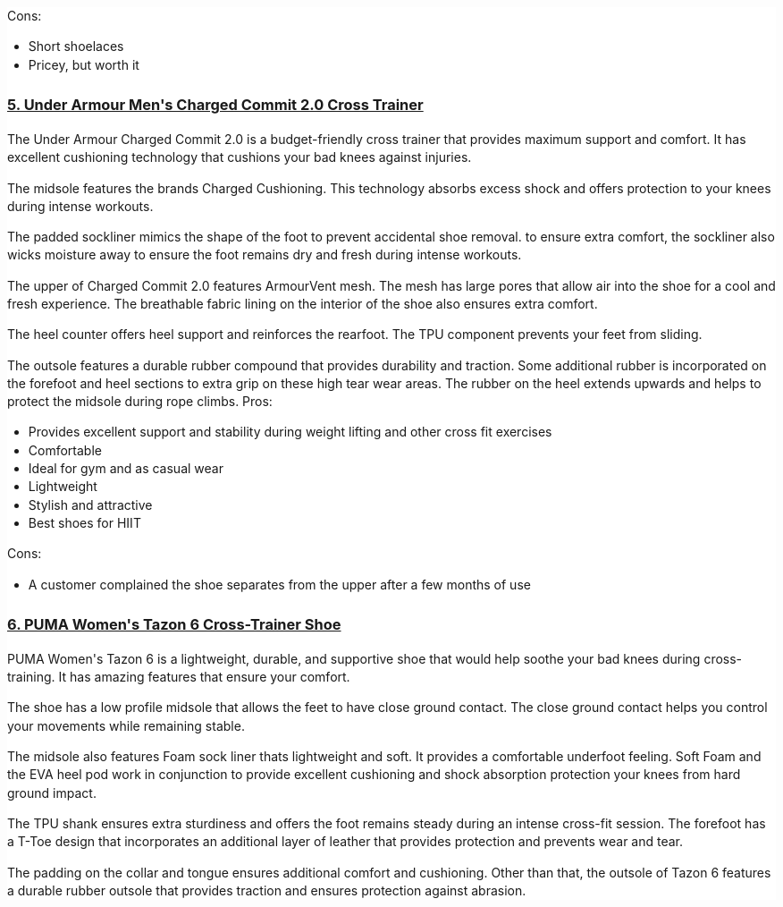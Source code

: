 Cons:
- Short shoelaces
- Pricey, but worth it

### [5. Under Armour Men's Charged Commit 2.0 Cross Trainer](https://www.amazon.com/dp/B07PXTZVYP/?tag=p-policy-20)
The Under Armour Charged Commit 2.0 is a budget-friendly cross trainer that provides maximum support and comfort. It has excellent cushioning technology that cushions your bad knees against injuries.

The midsole features the brands Charged Cushioning. This technology absorbs excess shock and offers protection to your knees during intense workouts.

The padded sockliner mimics the shape of the foot to prevent accidental shoe removal. to ensure extra comfort, the sockliner also wicks moisture away to ensure the foot remains dry and fresh during intense workouts.

The upper of Charged Commit 2.0 features ArmourVent mesh. The mesh has large pores that allow air into the shoe for a cool and fresh experience. The breathable fabric lining on the interior of the shoe also ensures extra comfort.

The heel counter offers heel support and reinforces the rearfoot. The TPU component prevents your feet from sliding.

The outsole features a durable rubber compound that provides durability and traction. Some additional rubber is incorporated on the forefoot and heel sections to extra grip on these high tear wear areas. The rubber on the heel extends upwards and helps to protect the midsole during rope climbs.
Pros:
- Provides excellent support and stability during weight lifting and other cross fit exercises
- Comfortable
- Ideal for gym and as casual wear
- Lightweight
- Stylish and attractive
- Best shoes for HIIT

Cons:
- A customer complained the shoe separates from the upper after a few months of use

### [6. PUMA Women's Tazon 6 Cross-Trainer Shoe](https://www.amazon.com/dp/B01LPWO11A/?tag=p-policy-20)
PUMA Women's Tazon 6 is a lightweight, durable, and supportive shoe that would help soothe your bad knees during cross-training. It has amazing features that ensure your comfort.

The shoe has a low profile midsole that allows the feet to have close ground contact. The close ground contact helps you control your movements while remaining stable.

The midsole also features Foam sock liner thats lightweight and soft. It provides a comfortable underfoot feeling. Soft Foam and the EVA heel pod work in conjunction to provide excellent cushioning and shock absorption protection your knees from hard ground impact.

The TPU shank ensures extra sturdiness and offers the foot remains steady during an intense cross-fit session. The forefoot has a T-Toe design that incorporates an additional layer of leather that provides protection and prevents wear and tear.

The padding on the collar and tongue ensures additional comfort and cushioning. Other than that, the outsole of Tazon 6 features a durable rubber outsole that provides traction and ensures protection against abrasion.
